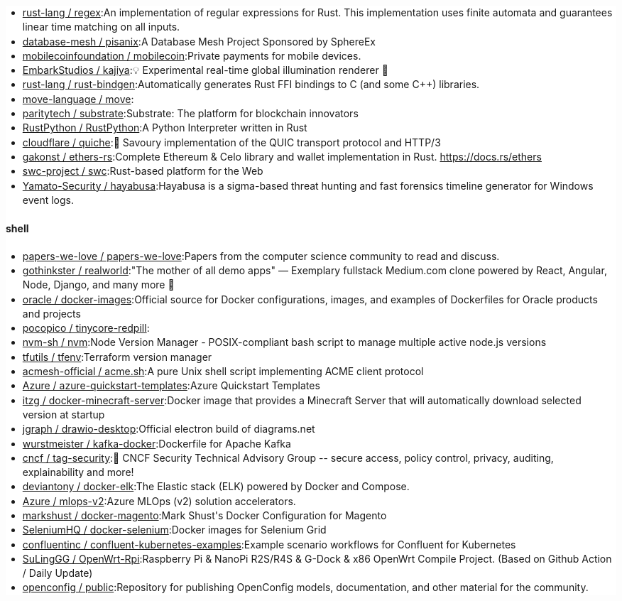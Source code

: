 * [rust-lang / regex](https://github.com/rust-lang/regex):An implementation of regular expressions for Rust. This implementation uses finite automata and guarantees linear time matching on all inputs.
* [database-mesh / pisanix](https://github.com/database-mesh/pisanix):A Database Mesh Project Sponsored by SphereEx
* [mobilecoinfoundation / mobilecoin](https://github.com/mobilecoinfoundation/mobilecoin):Private payments for mobile devices.
* [EmbarkStudios / kajiya](https://github.com/EmbarkStudios/kajiya):💡
Experimental real-time global illumination renderer
🦀
* [rust-lang / rust-bindgen](https://github.com/rust-lang/rust-bindgen):Automatically generates Rust FFI bindings to C (and some C++) libraries.
* [move-language / move](https://github.com/move-language/move):
* [paritytech / substrate](https://github.com/paritytech/substrate):Substrate: The platform for blockchain innovators
* [RustPython / RustPython](https://github.com/RustPython/RustPython):A Python Interpreter written in Rust
* [cloudflare / quiche](https://github.com/cloudflare/quiche):🥧
Savoury implementation of the QUIC transport protocol and HTTP/3
* [gakonst / ethers-rs](https://github.com/gakonst/ethers-rs):Complete Ethereum & Celo library and wallet implementation in Rust. https://docs.rs/ethers
* [swc-project / swc](https://github.com/swc-project/swc):Rust-based platform for the Web
* [Yamato-Security / hayabusa](https://github.com/Yamato-Security/hayabusa):Hayabusa is a sigma-based threat hunting and fast forensics timeline generator for Windows event logs.

#### shell
* [papers-we-love / papers-we-love](https://github.com/papers-we-love/papers-we-love):Papers from the computer science community to read and discuss.
* [gothinkster / realworld](https://github.com/gothinkster/realworld):"The mother of all demo apps" — Exemplary fullstack Medium.com clone powered by React, Angular, Node, Django, and many more
🏅
* [oracle / docker-images](https://github.com/oracle/docker-images):Official source for Docker configurations, images, and examples of Dockerfiles for Oracle products and projects
* [pocopico / tinycore-redpill](https://github.com/pocopico/tinycore-redpill):
* [nvm-sh / nvm](https://github.com/nvm-sh/nvm):Node Version Manager - POSIX-compliant bash script to manage multiple active node.js versions
* [tfutils / tfenv](https://github.com/tfutils/tfenv):Terraform version manager
* [acmesh-official / acme.sh](https://github.com/acmesh-official/acme.sh):A pure Unix shell script implementing ACME client protocol
* [Azure / azure-quickstart-templates](https://github.com/Azure/azure-quickstart-templates):Azure Quickstart Templates
* [itzg / docker-minecraft-server](https://github.com/itzg/docker-minecraft-server):Docker image that provides a Minecraft Server that will automatically download selected version at startup
* [jgraph / drawio-desktop](https://github.com/jgraph/drawio-desktop):Official electron build of diagrams.net
* [wurstmeister / kafka-docker](https://github.com/wurstmeister/kafka-docker):Dockerfile for Apache Kafka
* [cncf / tag-security](https://github.com/cncf/tag-security):🔐
CNCF Security Technical Advisory Group -- secure access, policy control, privacy, auditing, explainability and more!
* [deviantony / docker-elk](https://github.com/deviantony/docker-elk):The Elastic stack (ELK) powered by Docker and Compose.
* [Azure / mlops-v2](https://github.com/Azure/mlops-v2):Azure MLOps (v2) solution accelerators.
* [markshust / docker-magento](https://github.com/markshust/docker-magento):Mark Shust's Docker Configuration for Magento
* [SeleniumHQ / docker-selenium](https://github.com/SeleniumHQ/docker-selenium):Docker images for Selenium Grid
* [confluentinc / confluent-kubernetes-examples](https://github.com/confluentinc/confluent-kubernetes-examples):Example scenario workflows for Confluent for Kubernetes
* [SuLingGG / OpenWrt-Rpi](https://github.com/SuLingGG/OpenWrt-Rpi):Raspberry Pi & NanoPi R2S/R4S & G-Dock & x86 OpenWrt Compile Project. (Based on Github Action / Daily Update)
* [openconfig / public](https://github.com/openconfig/public):Repository for publishing OpenConfig models, documentation, and other material for the community.